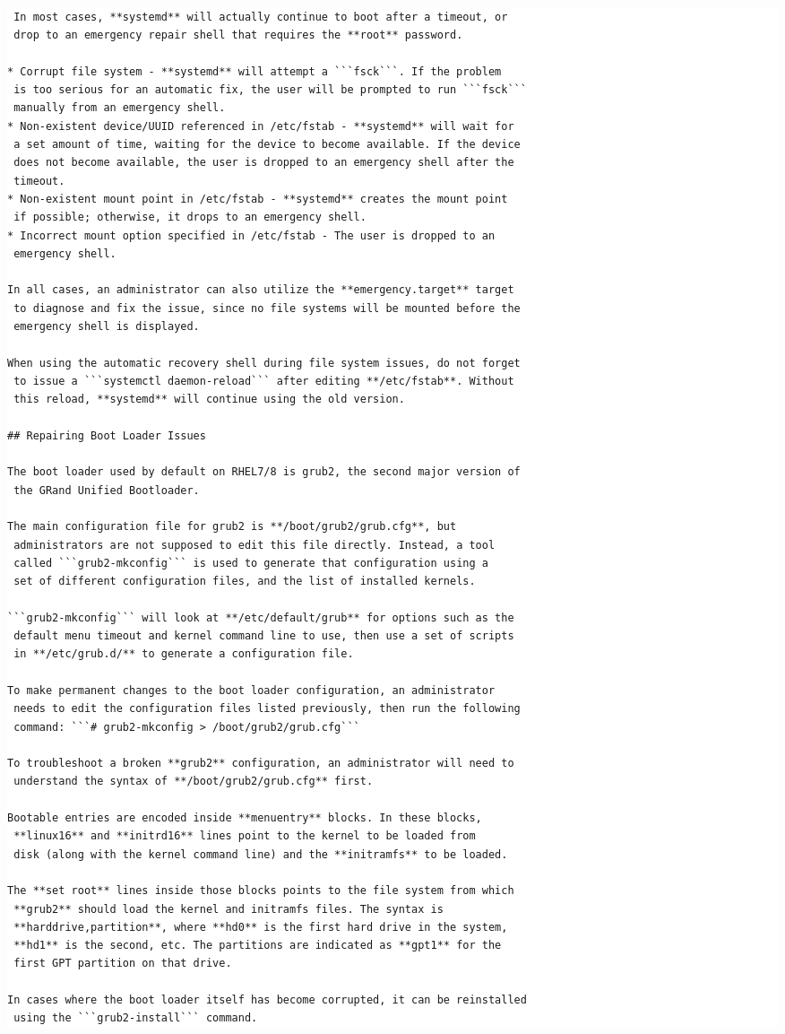 ```
 In most cases, **systemd** will actually continue to boot after a timeout, or
 drop to an emergency repair shell that requires the **root** password.

* Corrupt file system - **systemd** will attempt a ```fsck```. If the problem
 is too serious for an automatic fix, the user will be prompted to run ```fsck```
 manually from an emergency shell.
* Non-existent device/UUID referenced in /etc/fstab - **systemd** will wait for
 a set amount of time, waiting for the device to become available. If the device
 does not become available, the user is dropped to an emergency shell after the
 timeout.
* Non-existent mount point in /etc/fstab - **systemd** creates the mount point
 if possible; otherwise, it drops to an emergency shell.
* Incorrect mount option specified in /etc/fstab - The user is dropped to an
 emergency shell.

In all cases, an administrator can also utilize the **emergency.target** target
 to diagnose and fix the issue, since no file systems will be mounted before the
 emergency shell is displayed.

When using the automatic recovery shell during file system issues, do not forget
 to issue a ```systemctl daemon-reload``` after editing **/etc/fstab**. Without
 this reload, **systemd** will continue using the old version.

## Repairing Boot Loader Issues

The boot loader used by default on RHEL7/8 is grub2, the second major version of
 the GRand Unified Bootloader.

The main configuration file for grub2 is **/boot/grub2/grub.cfg**, but 
 administrators are not supposed to edit this file directly. Instead, a tool 
 called ```grub2-mkconfig``` is used to generate that configuration using a
 set of different configuration files, and the list of installed kernels.

```grub2-mkconfig``` will look at **/etc/default/grub** for options such as the
 default menu timeout and kernel command line to use, then use a set of scripts
 in **/etc/grub.d/** to generate a configuration file.

To make permanent changes to the boot loader configuration, an administrator
 needs to edit the configuration files listed previously, then run the following
 command: ```# grub2-mkconfig > /boot/grub2/grub.cfg```

To troubleshoot a broken **grub2** configuration, an administrator will need to
 understand the syntax of **/boot/grub2/grub.cfg** first.

Bootable entries are encoded inside **menuentry** blocks. In these blocks, 
 **linux16** and **initrd16** lines point to the kernel to be loaded from 
 disk (along with the kernel command line) and the **initramfs** to be loaded.

The **set root** lines inside those blocks points to the file system from which
 **grub2** should load the kernel and initramfs files. The syntax is
 **harddrive,partition**, where **hd0** is the first hard drive in the system,
 **hd1** is the second, etc. The partitions are indicated as **gpt1** for the
 first GPT partition on that drive.

In cases where the boot loader itself has become corrupted, it can be reinstalled
 using the ```grub2-install``` command.
